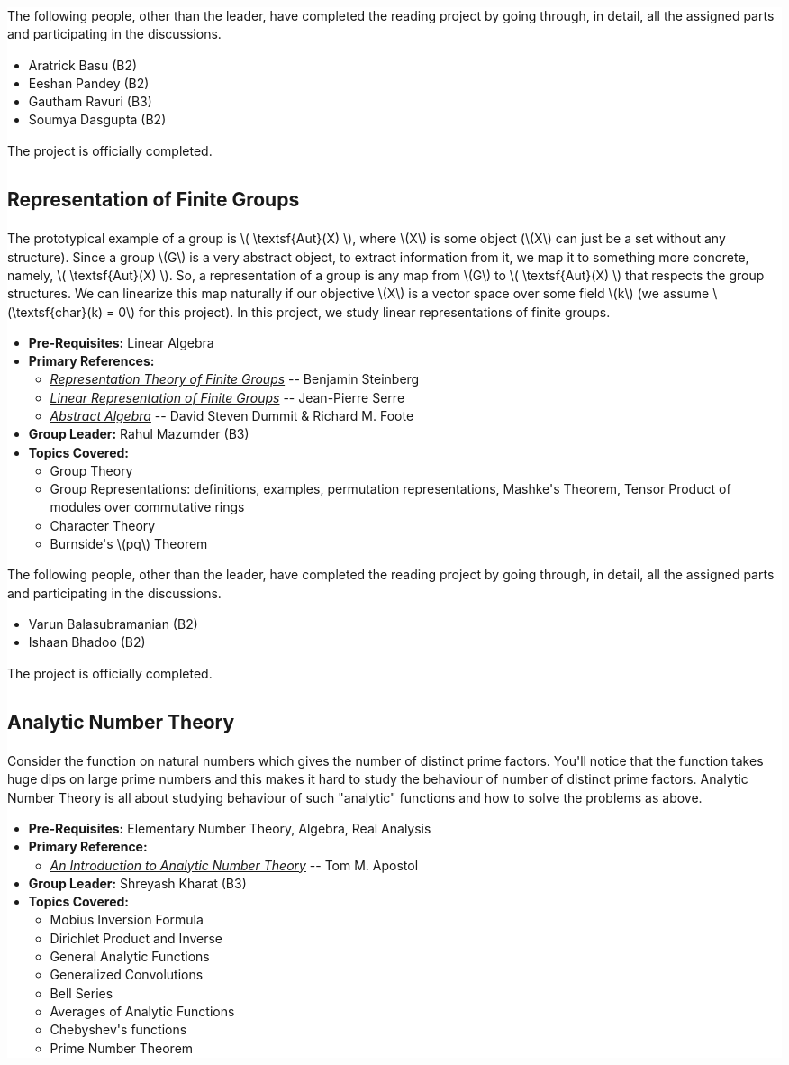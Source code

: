 The following people, other than the leader, have completed the reading project by going through, in detail, all the assigned parts and participating in the discussions.

- Aratrick Basu (B2)
- Eeshan Pandey (B2)
- Gautham Ravuri (B3)
- Soumya Dasgupta (B2)

The project is officially completed.

## Representation of Finite Groups

The prototypical example of a group is \\( \textsf{Aut}(X) \\), where \\(X\\) is some object (\\(X\\) can just be a set without any structure). Since a group \\(G\\) is a very abstract object, to extract information from it, we map it to something more concrete, namely, \\( \textsf{Aut}(X) \\). So, a representation of a group is any map from \\(G\\) to \\( \textsf{Aut}(X) \\) that respects the group structures. We can linearize this map naturally if our objective \\(X\\) is a vector space over some field \\(k\\) (we assume \\(\textsf{char}(k) = 0\\) for this project). In this project, we study linear representations of finite groups.

- **Pre-Requisites:** Linear Algebra
- **Primary References:**
  - [_Representation Theory of Finite Groups_](https://web.archive.org/https://users.metu.edu.tr/sozkap/513-2013/Steinberg.pdf) -- Benjamin Steinberg
  - [_Linear Representation of Finite Groups_](https://web.archive.org/http://www.alefenu.com/libri/lrofg.pdf) -- Jean-Pierre Serre
  - [_Abstract Algebra_](https://web.archive.org/https://handoutset.com/wp-content/uploads/2022/07/Abstract-Algebra-3rd-Edition-David-S.-Dummit-Richard-M.-Foote.pdf) -- David Steven Dummit & Richard M. Foote
- **Group Leader:** Rahul Mazumder (B3)
- **Topics Covered:**
  - Group Theory
  - Group Representations: definitions, examples, permutation representations, Mashke's Theorem, Tensor Product of modules over commutative rings
  - Character Theory
  - Burnside's \\(pq\\) Theorem

The following people, other than the leader, have completed the reading project by going through, in detail, all the assigned parts and participating in the discussions.

- Varun Balasubramanian (B2)
- Ishaan Bhadoo (B2)

The project is officially completed.

## Analytic Number Theory

Consider the function on natural numbers which gives the number of distinct prime factors. You'll notice that the function takes huge dips on large prime numbers and this makes it hard to study the behaviour of number of distinct prime factors. Analytic Number Theory is all about studying behaviour of such "analytic" functions and how to solve the problems as above.

- **Pre-Requisites:** Elementary Number Theory, Algebra, Real Analysis
- **Primary Reference:**
  - [_An Introduction to Analytic Number Theory_](https://web.archive.org/https://dl.icdst.org/pdfs/files1/ebc2974176a03ab93756026a97b6d370.pdf) -- Tom M. Apostol
- **Group Leader:** Shreyash Kharat (B3)
- **Topics Covered:**
  - Mobius Inversion Formula
  - Dirichlet Product and Inverse
  - General Analytic Functions
  - Generalized Convolutions
  - Bell Series
  - Averages of Analytic Functions
  - Chebyshev's functions
  - Prime Number Theorem
